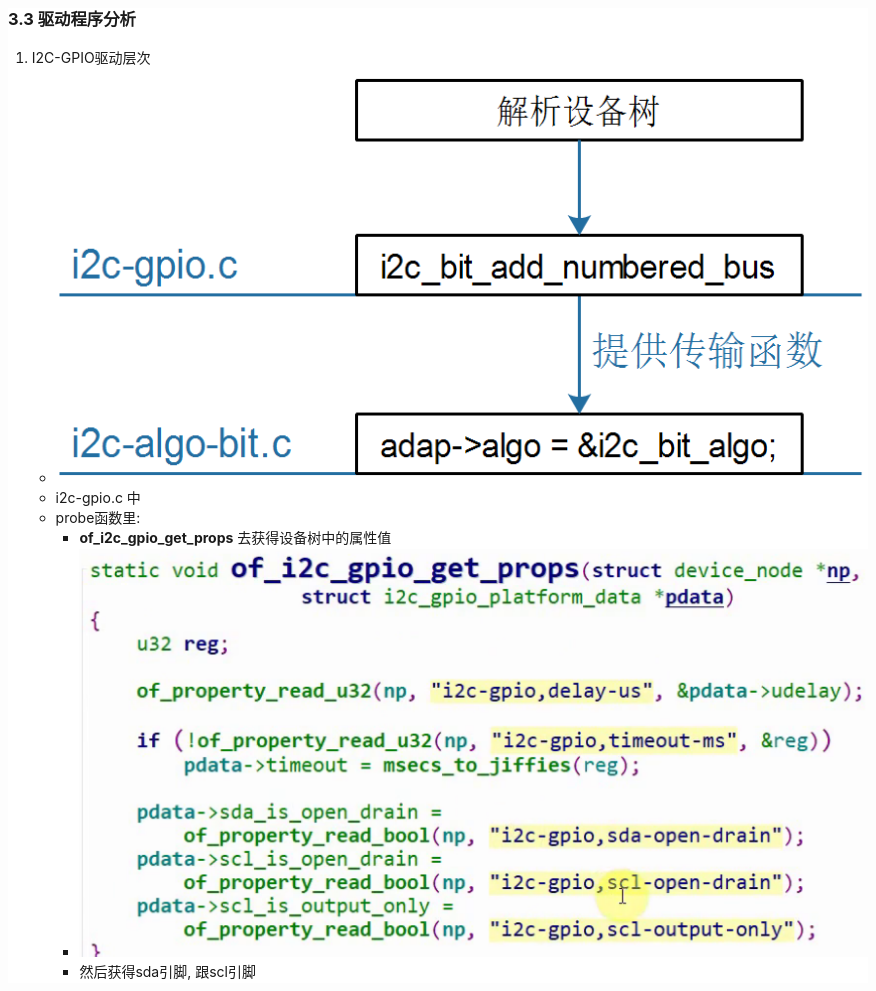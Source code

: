
### 3.3 驱动程序分析

1. I2C-GPIO驱动层次
    - ![](assets/064_i2c-gpio_level.png)
    - i2c-gpio.c 中
    - probe函数里:
        -  **of_i2c_gpio_get_props** 去获得设备树中的属性值
        - ![](assets/image-20231016213936361.png)
        - 然后获得sda引脚, 跟scl引脚